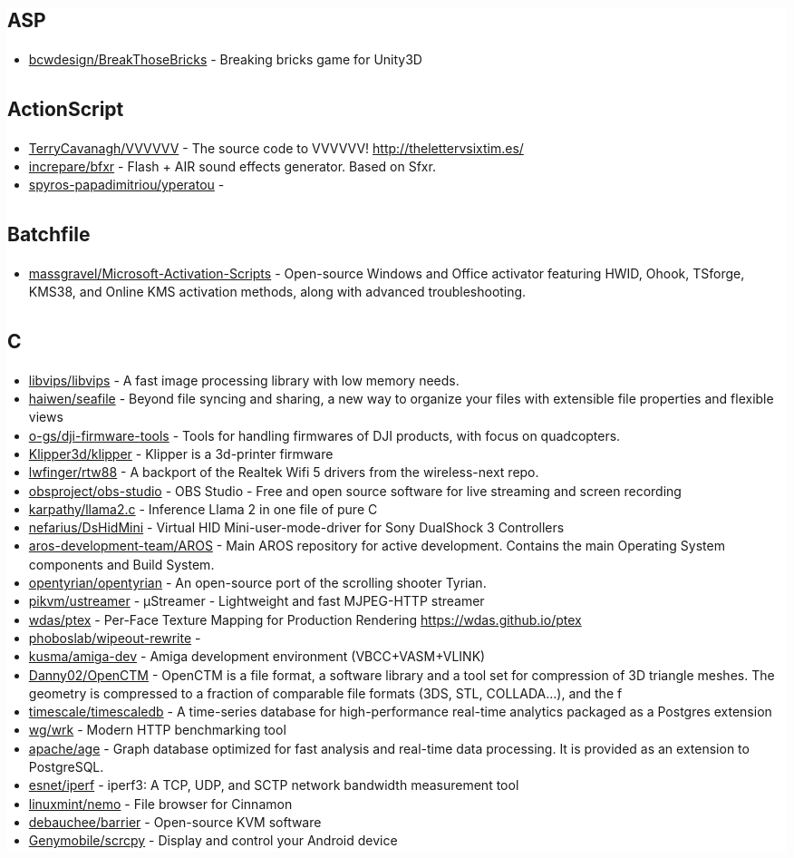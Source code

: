## ASP 

- [bcwdesign/BreakThoseBricks](https://github.com/bcwdesign/BreakThoseBricks) - Breaking bricks game for Unity3D

## ActionScript 

- [TerryCavanagh/VVVVVV](https://github.com/TerryCavanagh/VVVVVV) - The source code to VVVVVV! http://thelettervsixtim.es/
- [increpare/bfxr](https://github.com/increpare/bfxr) - Flash + AIR sound effects generator.   Based on Sfxr.
- [spyros-papadimitriou/yperatou](https://github.com/spyros-papadimitriou/yperatou) - 

## Batchfile 

- [massgravel/Microsoft-Activation-Scripts](https://github.com/massgravel/Microsoft-Activation-Scripts) - Open-source Windows and Office activator featuring HWID, Ohook, TSforge, KMS38, and Online KMS activation methods, along with advanced troubleshooting.

## C 

- [libvips/libvips](https://github.com/libvips/libvips) - A fast image processing library with low memory needs.
- [haiwen/seafile](https://github.com/haiwen/seafile) - Beyond file syncing and sharing, a new way to organize your files with extensible file properties and flexible views
- [o-gs/dji-firmware-tools](https://github.com/o-gs/dji-firmware-tools) - Tools for handling firmwares of DJI products, with focus on quadcopters.
- [Klipper3d/klipper](https://github.com/Klipper3d/klipper) - Klipper is a 3d-printer firmware
- [lwfinger/rtw88](https://github.com/lwfinger/rtw88) - A backport of the Realtek Wifi 5 drivers from the wireless-next repo.
- [obsproject/obs-studio](https://github.com/obsproject/obs-studio) - OBS Studio - Free and open source software for live streaming and screen recording
- [karpathy/llama2.c](https://github.com/karpathy/llama2.c) - Inference Llama 2 in one file of pure C
- [nefarius/DsHidMini](https://github.com/nefarius/DsHidMini) - Virtual HID Mini-user-mode-driver for Sony DualShock 3 Controllers
- [aros-development-team/AROS](https://github.com/aros-development-team/AROS) - Main AROS repository for active development. Contains the main Operating System components and Build System.
- [opentyrian/opentyrian](https://github.com/opentyrian/opentyrian) - An open-source port of the scrolling shooter Tyrian.
- [pikvm/ustreamer](https://github.com/pikvm/ustreamer) - µStreamer - Lightweight and fast MJPEG-HTTP streamer
- [wdas/ptex](https://github.com/wdas/ptex) - Per-Face Texture Mapping for Production Rendering https://wdas.github.io/ptex
- [phoboslab/wipeout-rewrite](https://github.com/phoboslab/wipeout-rewrite) - 
- [kusma/amiga-dev](https://github.com/kusma/amiga-dev) - Amiga development environment (VBCC+VASM+VLINK)
- [Danny02/OpenCTM](https://github.com/Danny02/OpenCTM) - OpenCTM is a file format, a software library and a tool set for compression of 3D triangle meshes. The geometry is compressed to a fraction of comparable file formats (3DS, STL, COLLADA...), and the f
- [timescale/timescaledb](https://github.com/timescale/timescaledb) - A time-series database for high-performance real-time analytics packaged as a Postgres extension
- [wg/wrk](https://github.com/wg/wrk) - Modern HTTP benchmarking tool
- [apache/age](https://github.com/apache/age) - Graph database optimized for fast analysis and real-time data processing. It is provided as an extension to PostgreSQL.
- [esnet/iperf](https://github.com/esnet/iperf) - iperf3:  A TCP, UDP, and SCTP network bandwidth measurement tool
- [linuxmint/nemo](https://github.com/linuxmint/nemo) - File browser for Cinnamon
- [debauchee/barrier](https://github.com/debauchee/barrier) - Open-source KVM software
- [Genymobile/scrcpy](https://github.com/Genymobile/scrcpy) - Display and control your Android device